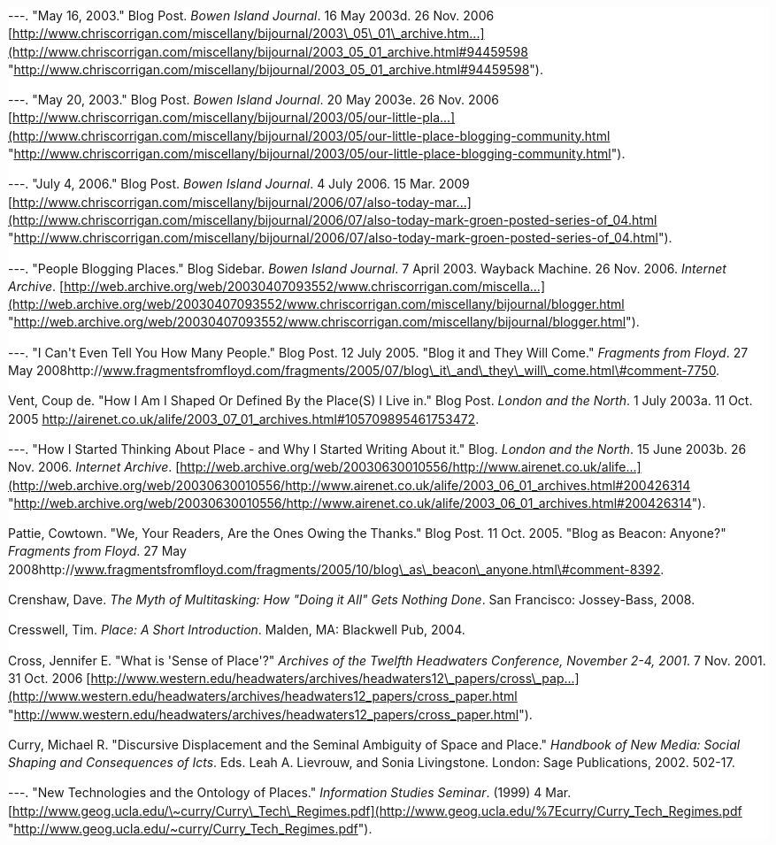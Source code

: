 ---. "May 16, 2003." Blog Post. *Bowen Island Journal*. 16 May 2003d. 26 Nov. 2006 [http://www.chriscorrigan.com/miscellany/bijournal/2003\_05\_01\_archive.htm...](http://www.chriscorrigan.com/miscellany/bijournal/2003_05_01_archive.html#94459598 "http://www.chriscorrigan.com/miscellany/bijournal/2003_05_01_archive.html#94459598").

---. "May 20, 2003." Blog Post. *Bowen Island Journal*. 20 May 2003e. 26 Nov. 2006 [http://www.chriscorrigan.com/miscellany/bijournal/2003/05/our-little-pla...](http://www.chriscorrigan.com/miscellany/bijournal/2003/05/our-little-place-blogging-community.html "http://www.chriscorrigan.com/miscellany/bijournal/2003/05/our-little-place-blogging-community.html").

---. "July 4, 2006." Blog Post. *Bowen Island Journal*. 4 July 2006. 15 Mar. 2009 [http://www.chriscorrigan.com/miscellany/bijournal/2006/07/also-today-mar...](http://www.chriscorrigan.com/miscellany/bijournal/2006/07/also-today-mark-groen-posted-series-of_04.html "http://www.chriscorrigan.com/miscellany/bijournal/2006/07/also-today-mark-groen-posted-series-of_04.html").

---. "People Blogging Places." Blog Sidebar. *Bowen Island Journal*. 7 April 2003. Wayback Machine. 26 Nov. 2006. *Internet Archive*. [http://web.archive.org/web/20030407093552/www.chriscorrigan.com/miscella...](http://web.archive.org/web/20030407093552/www.chriscorrigan.com/miscellany/bijournal/blogger.html "http://web.archive.org/web/20030407093552/www.chriscorrigan.com/miscellany/bijournal/blogger.html").

---. "I Can't Even Tell You How Many People." Blog Post. 12 July 2005. "Blog it and They Will Come." *Fragments from Floyd*. 27 May 2008http://www.fragmentsfromfloyd.com/fragments/2005/07/blog\_it\_and\_they\_will\_come.html\#comment-7750.

Vent, Coup de. "How I Am I Shaped Or Defined By the Place(S) I Live in." Blog Post. *London and the North*. 1 July 2003a. 11 Oct. 2005 <http://airenet.co.uk/alife/2003_07_01_archives.html#105709895461753472>.

---. "How I Started Thinking About Place - and Why I Started Writing About it." Blog. *London and the North*. 15 June 2003b. 26 Nov. 2006. *Internet Archive*. [http://web.archive.org/web/20030630010556/http://www.airenet.co.uk/alife...](http://web.archive.org/web/20030630010556/http://www.airenet.co.uk/alife/2003_06_01_archives.html#200426314 "http://web.archive.org/web/20030630010556/http://www.airenet.co.uk/alife/2003_06_01_archives.html#200426314").

Pattie, Cowtown. "We, Your Readers, Are the Ones Owing the Thanks." Blog Post. 11 Oct. 2005. "Blog as Beacon: Anyone?" *Fragments from Floyd*. 27 May 2008http://www.fragmentsfromfloyd.com/fragments/2005/10/blog\_as\_beacon\_anyone.html\#comment-8392.

Crenshaw, Dave. *The Myth of Multitasking: How "Doing it All" Gets Nothing Done*. San Francisco: Jossey-Bass, 2008.

Cresswell, Tim. *Place: A Short Introduction*. Malden, MA: Blackwell Pub, 2004.

Cross, Jennifer E. "What is 'Sense of Place'?" *Archives of the Twelfth Headwaters Conference, November 2-4, 2001*. 7 Nov. 2001. 31 Oct. 2006 [http://www.western.edu/headwaters/archives/headwaters12\_papers/cross\_pap...](http://www.western.edu/headwaters/archives/headwaters12_papers/cross_paper.html "http://www.western.edu/headwaters/archives/headwaters12_papers/cross_paper.html").

Curry, Michael R. "Discursive Displacement and the Seminal Ambiguity of Space and Place." *Handbook of New Media: Social Shaping and Consequences of Icts*. Eds. Leah A. Lievrouw, and Sonia Livingstone. London: Sage Publications, 2002. 502-17.

---. "New Technologies and the Ontology of Places." *Information Studies Seminar*. (1999) 4 Mar. [http://www.geog.ucla.edu/\~curry/Curry\_Tech\_Regimes.pdf](http://www.geog.ucla.edu/%7Ecurry/Curry_Tech_Regimes.pdf "http://www.geog.ucla.edu/~curry/Curry_Tech_Regimes.pdf").
